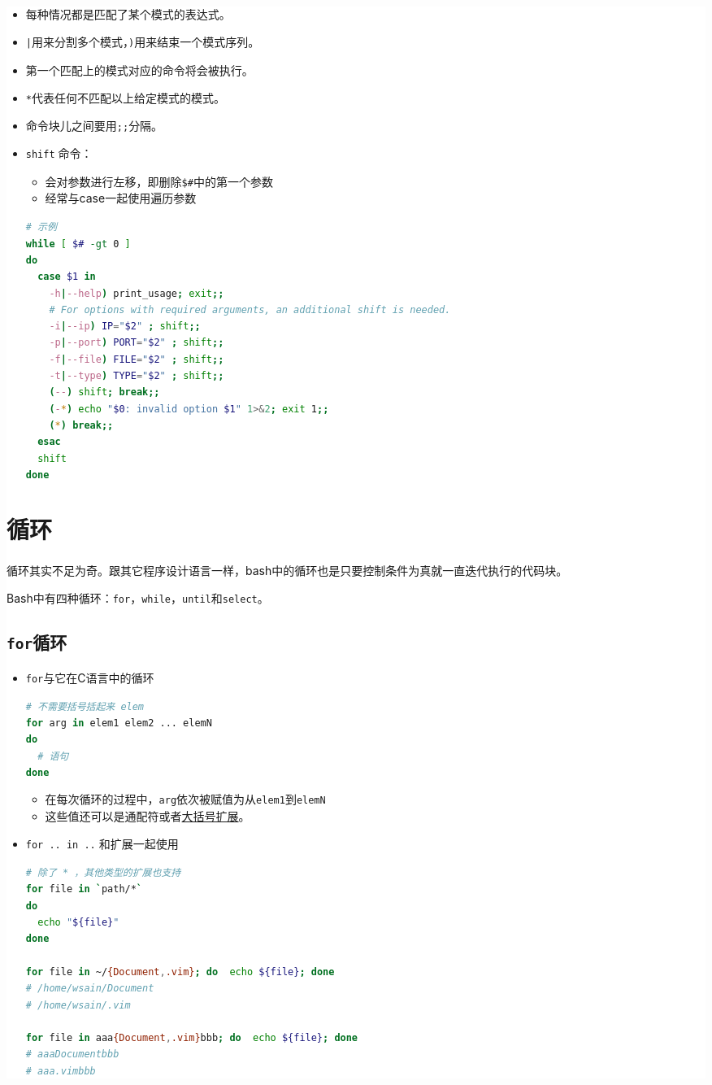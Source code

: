   - 每种情况都是匹配了某个模式的表达式。
  - `|`用来分割多个模式，`)`用来结束一个模式序列。
  - 第一个匹配上的模式对应的命令将会被执行。
  - `*`代表任何不匹配以上给定模式的模式。
  - 命令块儿之间要用`;;`分隔。

- `shift` 命令：
  - 会对参数进行左移，即删除`$#`中的第一个参数
  - 经常与case一起使用遍历参数

  ```bash
  # 示例
  while [ $# -gt 0 ]
  do
    case $1 in
      -h|--help) print_usage; exit;;
      # For options with required arguments, an additional shift is needed.
      -i|--ip) IP="$2" ; shift;;
      -p|--port) PORT="$2" ; shift;;
      -f|--file) FILE="$2" ; shift;;
      -t|--type) TYPE="$2" ; shift;;
      (--) shift; break;;
      (-*) echo "$0: invalid option $1" 1>&2; exit 1;;
      (*) break;;
    esac
    shift
  done
  ```

# 循环

循环其实不足为奇。跟其它程序设计语言一样，bash中的循环也是只要控制条件为真就一直迭代执行的代码块。

Bash中有四种循环：`for`，`while`，`until`和`select`。

## `for`循环

- `for`与它在C语言中的循环

  ```bash
  # 不需要括号括起来 elem
  for arg in elem1 elem2 ... elemN
  do
    # 语句
  done
  ```

  - 在每次循环的过程中，`arg`依次被赋值为从`elem1`到`elemN`
  - 这些值还可以是通配符或者[大括号扩展](#大括号扩展)。

- `for .. in ..` 和扩展一起使用

  ```bash
  # 除了 * ，其他类型的扩展也支持
  for file in `path/*`
  do
    echo "${file}"
  done

  for file in ~/{Document,.vim}; do  echo ${file}; done
  # /home/wsain/Document
  # /home/wsain/.vim

  for file in aaa{Document,.vim}bbb; do  echo ${file}; done
  # aaaDocumentbbb
  # aaa.vimbbb
  ```

[Brian Fox]: https://en.wikipedia.org/wiki/Brian_Fox_(computer_programmer)